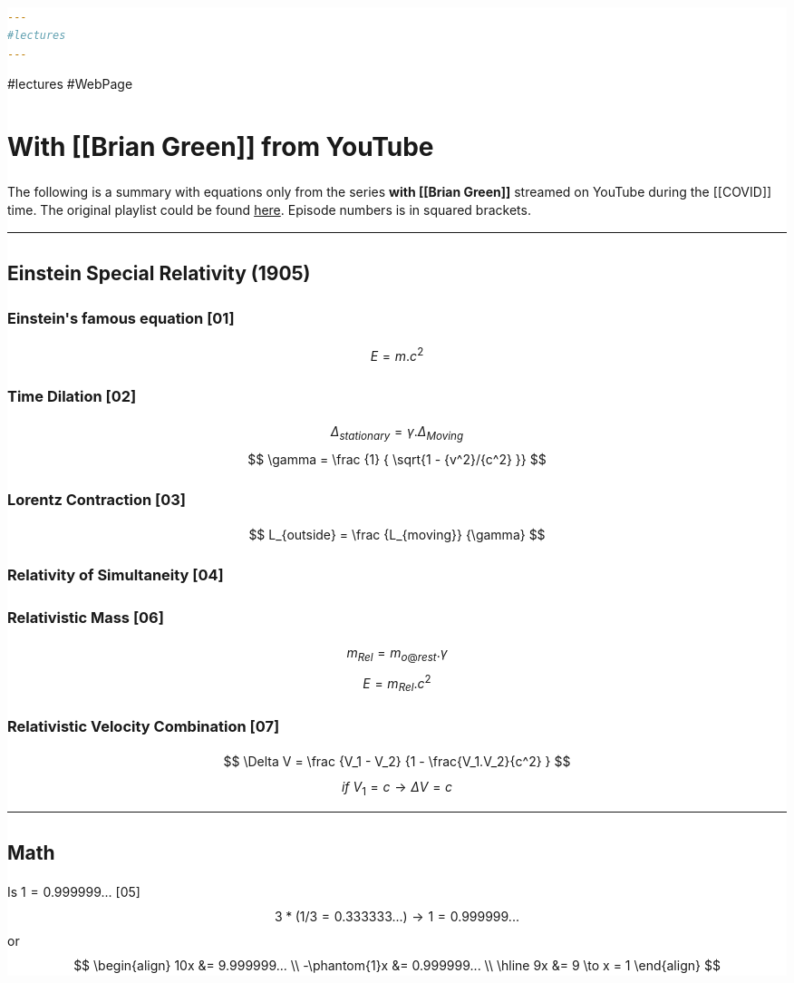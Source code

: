 ```yaml
---
#lectures
---
```

#lectures #WebPage


# With [[Brian Green]] from YouTube

The following is a summary with equations only from the series **with [[Brian Green]]** streamed on YouTube during the [[COVID]] time. The original playlist could be found [here](https://www.youtube.com/playlist?list=PLKy-B3Qf_RDVL6Z_CmgKf0tAbpXTua9mV). Episode numbers is in squared brackets.

---

## Einstein Special Relativity (1905)

### Einstein's famous equation [01]

$$ E = m.c^2 $$

### Time Dilation [02]

$$ \Delta_{stationary} = \gamma . \Delta_{Moving} $$
$$ \gamma = \frac {1} { \sqrt{1 - {v^2}/{c^2} }} $$

### Lorentz Contraction [03]
  
$$ L_{outside} = \frac {L_{moving}} {\gamma} $$

### Relativity of Simultaneity [04]

### Relativistic Mass [06]
  
$$ m_{Rel} = m_{o@rest}.\gamma $$
$$ E = m_{Rel}.c^2 $$

### Relativistic Velocity Combination [07]
  
$$ \Delta V  = \frac {V_1 - V_2} {1 - \frac{V_1.V_2}{c^2} } $$
$$ if \ V_1 = c \to \Delta V = c $$

---

## Math

Is $1=0.999999...$ [05]
$$ 3* (1/3 = 0.333333...) \to 1 = 0.999999... $$
or
$$
\begin{align}
10x &= 9.999999... \\
-\phantom{1}x &= 0.999999... \\
\hline
9x &= 9 \to x = 1
\end{align}
$$
